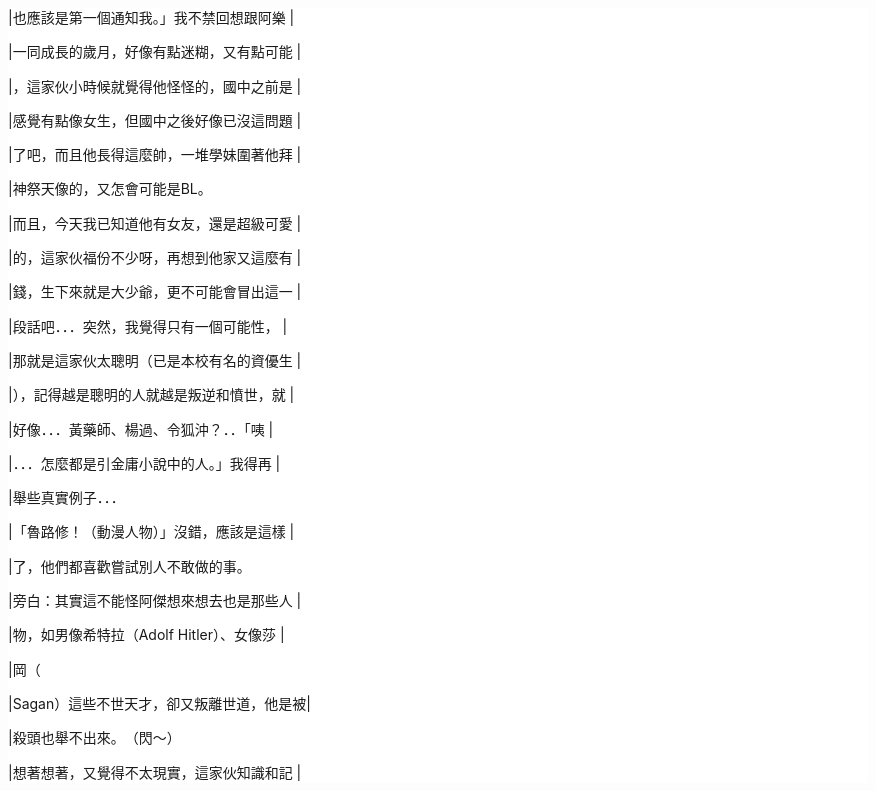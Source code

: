 |也應該是第一個通知我。」我不禁回想跟阿樂 |

|一同成長的歲月，好像有點迷糊，又有點可能 |

|，這家伙小時候就覺得他怪怪的，國中之前是 |

|感覺有點像女生，但國中之後好像已沒這問題 |

|了吧，而且他長得這麼帥，一堆學妹圍著他拜 |

|神祭天像的，又怎會可能是BL。

|而且，今天我已知道他有女友，還是超級可愛 |

|的，這家伙福份不少呀，再想到他家又這麼有 |

|錢，生下來就是大少爺，更不可能會冒出這一 |

|段話吧．．．突然，我覺得只有一個可能性， |

|那就是這家伙太聰明（已是本校有名的資優生 |

|），記得越是聰明的人就越是叛逆和憤世，就 |

|好像．．．黃藥師、楊過、令狐沖？．．「咦 |

|．．．怎麼都是引金庸小說中的人。」我得再 |

|舉些真實例子．．．

|「魯路修！（動漫人物）」沒錯，應該是這樣 |

|了，他們都喜歡嘗試別人不敢做的事。

|旁白：其實這不能怪阿傑想來想去也是那些人 |

|物，如男像希特拉（Adolf Hitler）、女像莎 |

|岡（

|Sagan）這些不世天才，卻又叛離世道，他是被|

|殺頭也舉不出來。　（閃～）

|想著想著，又覺得不太現實，這家伙知識和記 |

